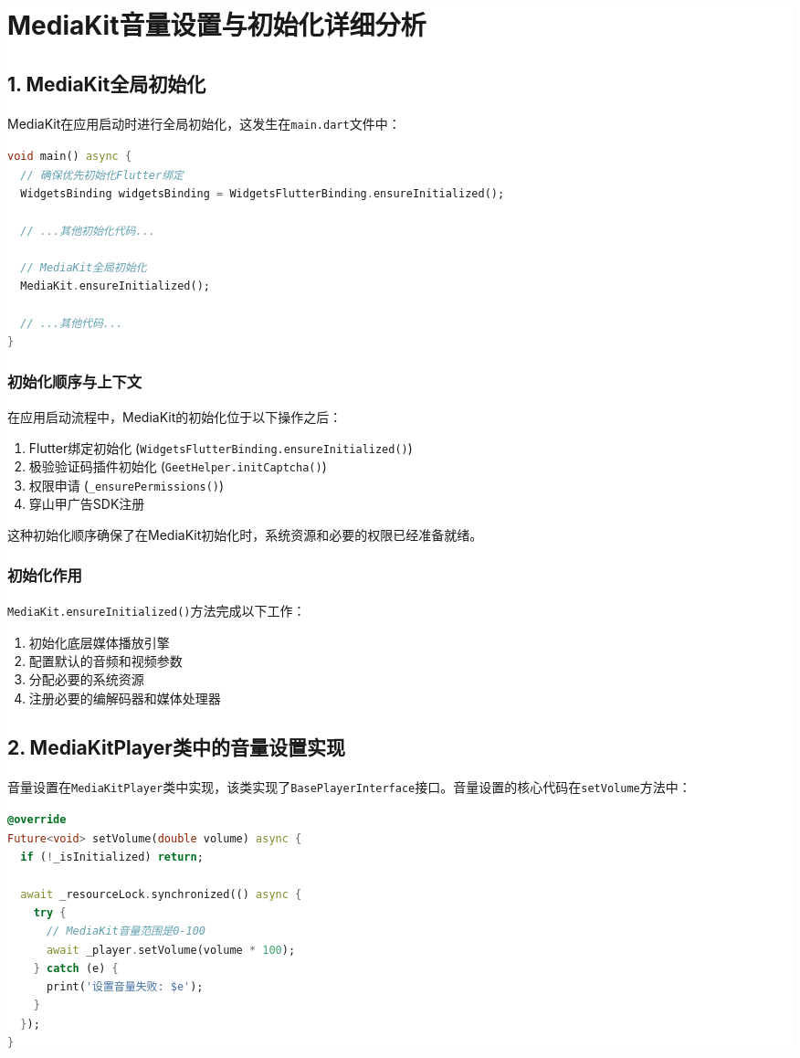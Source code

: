 # MediaKit音量设置与初始化详细分析

## 1. MediaKit全局初始化

MediaKit在应用启动时进行全局初始化，这发生在`main.dart`文件中：

```dart
void main() async {
  // 确保优先初始化Flutter绑定
  WidgetsBinding widgetsBinding = WidgetsFlutterBinding.ensureInitialized();
  
  // ...其他初始化代码...
  
  // MediaKit全局初始化
  MediaKit.ensureInitialized();
  
  // ...其他代码...
}
```

### 初始化顺序与上下文

在应用启动流程中，MediaKit的初始化位于以下操作之后：
1. Flutter绑定初始化 (`WidgetsFlutterBinding.ensureInitialized()`)
2. 极验验证码插件初始化 (`GeetHelper.initCaptcha()`)
3. 权限申请 (`_ensurePermissions()`)
4. 穿山甲广告SDK注册

这种初始化顺序确保了在MediaKit初始化时，系统资源和必要的权限已经准备就绪。

### 初始化作用

`MediaKit.ensureInitialized()`方法完成以下工作：
1. 初始化底层媒体播放引擎
2. 配置默认的音频和视频参数
3. 分配必要的系统资源
4. 注册必要的编解码器和媒体处理器

## 2. MediaKitPlayer类中的音量设置实现

音量设置在`MediaKitPlayer`类中实现，该类实现了`BasePlayerInterface`接口。音量设置的核心代码在`setVolume`方法中：

```dart
@override
Future<void> setVolume(double volume) async {
  if (!_isInitialized) return;
  
  await _resourceLock.synchronized(() async {
    try {
      // MediaKit音量范围是0-100
      await _player.setVolume(volume * 100);
    } catch (e) {
      print('设置音量失败: $e');
    }
  });
}
```
